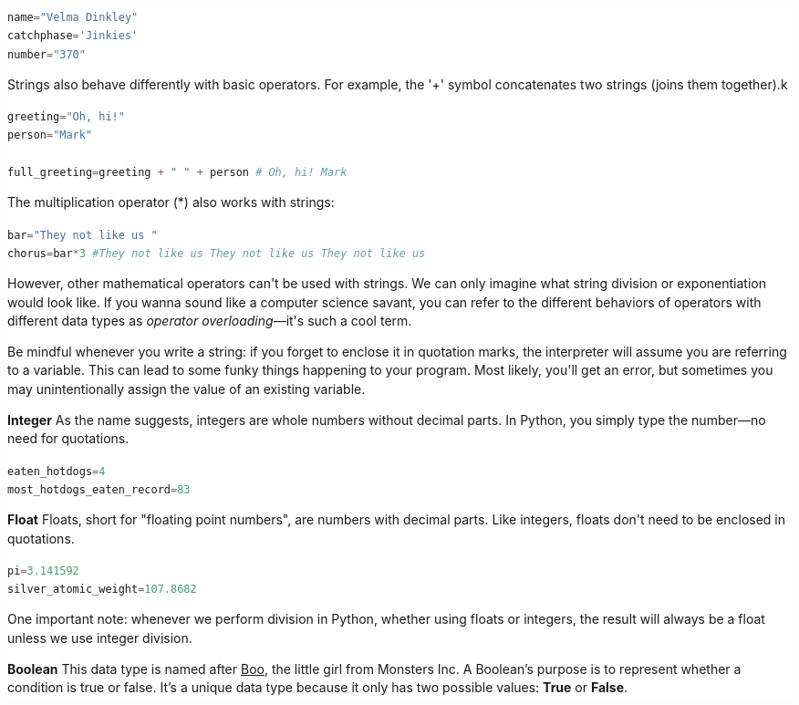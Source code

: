 ```py
name="Velma Dinkley"
catchphase='Jinkies'
number="370"
```

Strings also behave differently with basic operators. For example, the '+' symbol concatenates two strings (joins them together).k

```py
greeting="Oh, hi!"
person="Mark"

full_greeting=greeting + " " + person # Oh, hi! Mark
```

The multiplication operator (\*) also works with strings:

```py
bar="They not like us "
chorus=bar*3 #They not like us They not like us They not like us
```

However, other mathematical operators can't be used with strings. We can only imagine what string division or exponentiation would look like. If you wanna sound like a computer science savant, you can refer to the different behaviors of operators with different data types as _operator overloading_—it's such a cool term.

Be mindful whenever you write a string: if you forget to enclose it in quotation marks, the interpreter will assume you are referring to a variable. This can lead to some funky things happening to your program. Most likely, you'll get an error, but sometimes you may unintentionally assign the value of an existing variable.

**Integer**
As the name suggests, integers are whole numbers without decimal parts. In Python, you simply type the number—no need for quotations.

```py
eaten_hotdogs=4
most_hotdogs_eaten_record=83
```

**Float**
Floats, short for "floating point numbers", are numbers with decimal parts. Like integers, floats don't need to be enclosed in quotations.

```py
pi=3.141592
silver_atomic_weight=107.8682
```

One important note: whenever we perform division in Python, whether using floats or integers, the result will always be a float unless we use integer division.

**Boolean**
This data type is named after [Boo](https://es.wikipedia.org/wiki/George_Boole), the little girl from Monsters Inc. A Boolean’s purpose is to represent whether a condition is true or false. It’s a unique data type because it only has two possible values: **True** or **False**.
